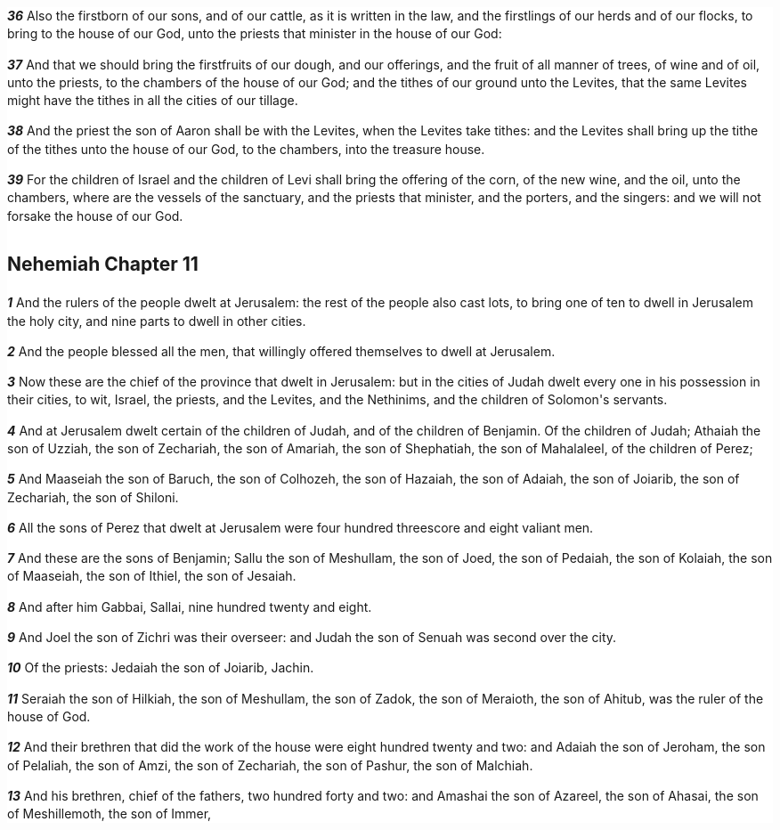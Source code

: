 ***36*** Also the firstborn of our sons, and of our cattle, as it is written in the law, and the firstlings of our herds and of our flocks, to bring to the house of our God, unto the priests that minister in the house of our God:

***37*** And that we should bring the firstfruits of our dough, and our offerings, and the fruit of all manner of trees, of wine and of oil, unto the priests, to the chambers of the house of our God; and the tithes of our ground unto the Levites, that the same Levites might have the tithes in all the cities of our tillage.

***38*** And the priest the son of Aaron shall be with the Levites, when the Levites take tithes: and the Levites shall bring up the tithe of the tithes unto the house of our God, to the chambers, into the treasure house.

***39*** For the children of Israel and the children of Levi shall bring the offering of the corn, of the new wine, and the oil, unto the chambers, where are the vessels of the sanctuary, and the priests that minister, and the porters, and the singers: and we will not forsake the house of our God.


## Nehemiah Chapter 11

***1*** And the rulers of the people dwelt at Jerusalem: the rest of the people also cast lots, to bring one of ten to dwell in Jerusalem the holy city, and nine parts to dwell in other cities.

***2*** And the people blessed all the men, that willingly offered themselves to dwell at Jerusalem.

***3*** Now these are the chief of the province that dwelt in Jerusalem: but in the cities of Judah dwelt every one in his possession in their cities, to wit, Israel, the priests, and the Levites, and the Nethinims, and the children of Solomon's servants.

***4*** And at Jerusalem dwelt certain of the children of Judah, and of the children of Benjamin. Of the children of Judah; Athaiah the son of Uzziah, the son of Zechariah, the son of Amariah, the son of Shephatiah, the son of Mahalaleel, of the children of Perez;

***5*** And Maaseiah the son of Baruch, the son of Colhozeh, the son of Hazaiah, the son of Adaiah, the son of Joiarib, the son of Zechariah, the son of Shiloni.

***6*** All the sons of Perez that dwelt at Jerusalem were four hundred threescore and eight valiant men.

***7*** And these are the sons of Benjamin; Sallu the son of Meshullam, the son of Joed, the son of Pedaiah, the son of Kolaiah, the son of Maaseiah, the son of Ithiel, the son of Jesaiah.

***8*** And after him Gabbai, Sallai, nine hundred twenty and eight.

***9*** And Joel the son of Zichri was their overseer: and Judah the son of Senuah was second over the city.

***10*** Of the priests: Jedaiah the son of Joiarib, Jachin.

***11*** Seraiah the son of Hilkiah, the son of Meshullam, the son of Zadok, the son of Meraioth, the son of Ahitub, was the ruler of the house of God.

***12*** And their brethren that did the work of the house were eight hundred twenty and two: and Adaiah the son of Jeroham, the son of Pelaliah, the son of Amzi, the son of Zechariah, the son of Pashur, the son of Malchiah.

***13*** And his brethren, chief of the fathers, two hundred forty and two: and Amashai the son of Azareel, the son of Ahasai, the son of Meshillemoth, the son of Immer,
